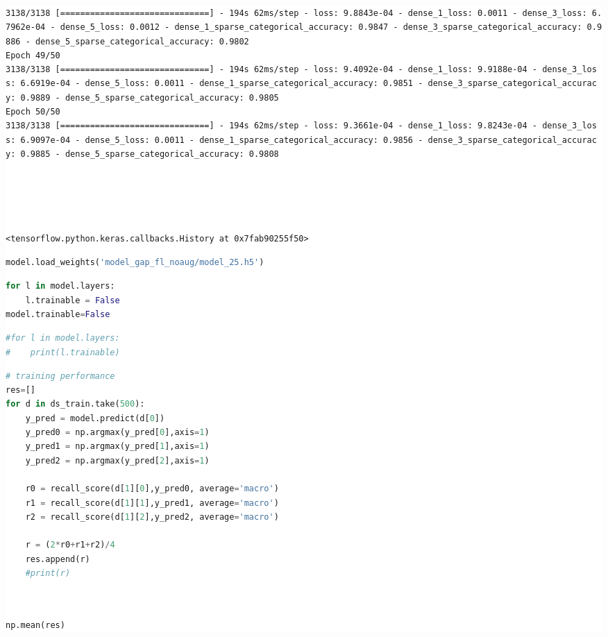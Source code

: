     3138/3138 [==============================] - 194s 62ms/step - loss: 9.8843e-04 - dense_1_loss: 0.0011 - dense_3_loss: 6.7962e-04 - dense_5_loss: 0.0012 - dense_1_sparse_categorical_accuracy: 0.9847 - dense_3_sparse_categorical_accuracy: 0.9886 - dense_5_sparse_categorical_accuracy: 0.9802
    Epoch 49/50
    3138/3138 [==============================] - 194s 62ms/step - loss: 9.4092e-04 - dense_1_loss: 9.9188e-04 - dense_3_loss: 6.6919e-04 - dense_5_loss: 0.0011 - dense_1_sparse_categorical_accuracy: 0.9851 - dense_3_sparse_categorical_accuracy: 0.9889 - dense_5_sparse_categorical_accuracy: 0.9805
    Epoch 50/50
    3138/3138 [==============================] - 194s 62ms/step - loss: 9.3661e-04 - dense_1_loss: 9.8243e-04 - dense_3_loss: 6.9097e-04 - dense_5_loss: 0.0011 - dense_1_sparse_categorical_accuracy: 0.9856 - dense_3_sparse_categorical_accuracy: 0.9885 - dense_5_sparse_categorical_accuracy: 0.9808





    <tensorflow.python.keras.callbacks.History at 0x7fab90255f50>



```python
model.load_weights('model_gap_fl_noaug/model_25.h5')
```

```python
for l in model.layers:
    l.trainable = False
model.trainable=False
```

```python
#for l in model.layers:
#    print(l.trainable)
```

```python
# training performance
res=[]
for d in ds_train.take(500):
    y_pred = model.predict(d[0])
    y_pred0 = np.argmax(y_pred[0],axis=1)
    y_pred1 = np.argmax(y_pred[1],axis=1)
    y_pred2 = np.argmax(y_pred[2],axis=1)
    
    r0 = recall_score(d[1][0],y_pred0, average='macro')
    r1 = recall_score(d[1][1],y_pred1, average='macro')
    r2 = recall_score(d[1][2],y_pred2, average='macro')
    
    r = (2*r0+r1+r2)/4
    res.append(r)
    #print(r)
```

```python


np.mean(res)
```
